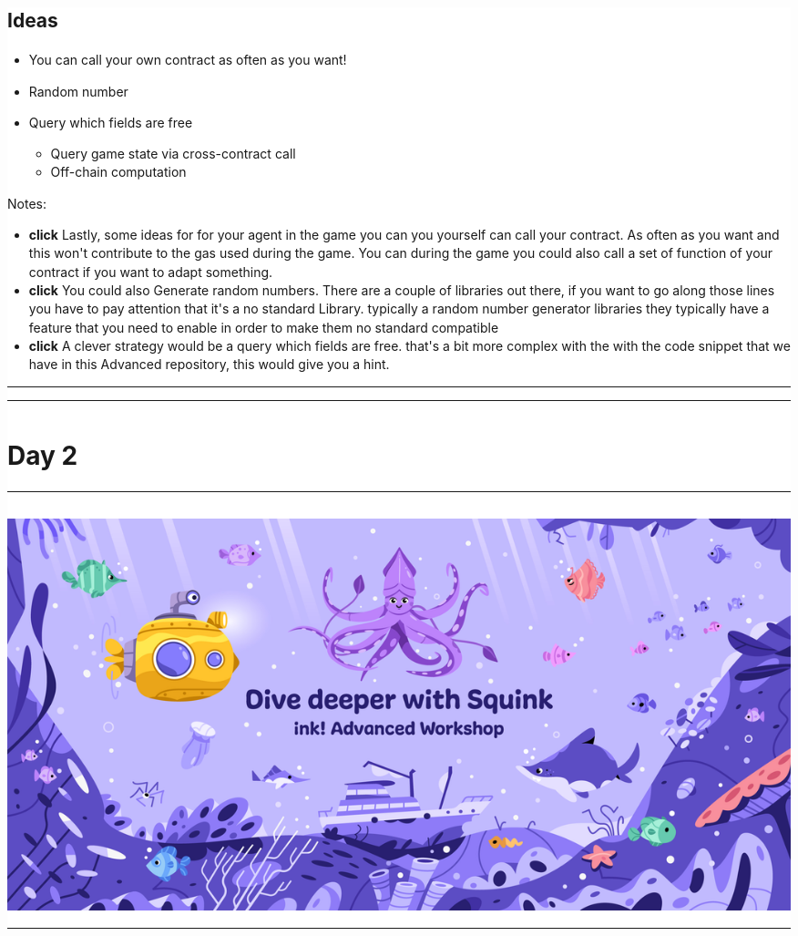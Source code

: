 
## Ideas

- You can call your own contract as often as you want!



- Random number



- Query which fields are free
  - Query game state via cross-contract call
  - Off-chain computation



Notes:

- **click** Lastly, some ideas for for your agent in the game you can you yourself can call your contract.
  As often as you want and this won't contribute to the gas used during the game.
  You can during the game you could also call a set of function of your contract if you want to adapt something.
- **click** You could also Generate random numbers.
  There are a couple of libraries out there, if you want to go along those lines you have to pay attention that it's a no standard Library.
  typically a random number generator libraries they typically have a feature that you need to enable in order to make them no standard compatible
- **click** A clever strategy would be a query which fields are free.
  that's a bit more complex with the with the code snippet that we have in this Advanced repository, this would give you a hint.

---



---

# Day 2

---

<img rounded style="width: 1400px; padding-top:15px;" src="./img/advanced-workshop.jpg" />

---